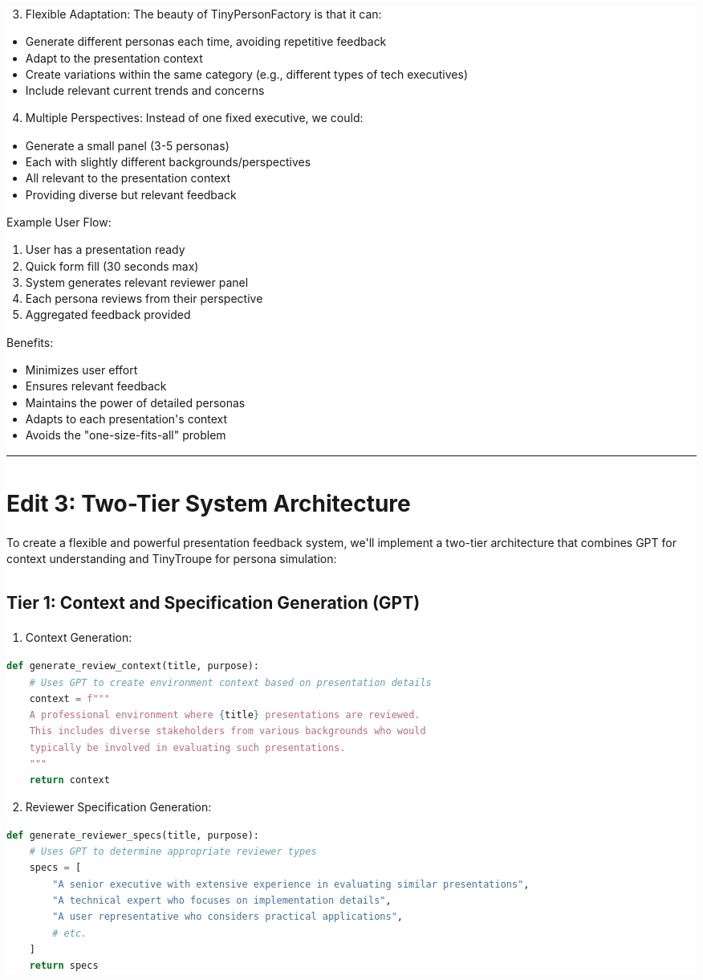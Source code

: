 3. Flexible Adaptation:
The beauty of TinyPersonFactory is that it can:
- Generate different personas each time, avoiding repetitive feedback
- Adapt to the presentation context
- Create variations within the same category (e.g., different types of tech executives)
- Include relevant current trends and concerns

4. Multiple Perspectives:
Instead of one fixed executive, we could:
- Generate a small panel (3-5 personas)
- Each with slightly different backgrounds/perspectives
- All relevant to the presentation context
- Providing diverse but relevant feedback

Example User Flow:
1. User has a presentation ready
2. Quick form fill (30 seconds max)
3. System generates relevant reviewer panel
4. Each persona reviews from their perspective
5. Aggregated feedback provided

Benefits:
- Minimizes user effort
- Ensures relevant feedback
- Maintains the power of detailed personas
- Adapts to each presentation's context
- Avoids the "one-size-fits-all" problem

---

# Edit 3: Two-Tier System Architecture

To create a flexible and powerful presentation feedback system, we'll implement a two-tier architecture that combines GPT for context understanding and TinyTroupe for persona simulation:

## Tier 1: Context and Specification Generation (GPT)

1. Context Generation:
```python
def generate_review_context(title, purpose):
    # Uses GPT to create environment context based on presentation details
    context = f"""
    A professional environment where {title} presentations are reviewed.
    This includes diverse stakeholders from various backgrounds who would
    typically be involved in evaluating such presentations.
    """
    return context
```

2. Reviewer Specification Generation:
```python
def generate_reviewer_specs(title, purpose):
    # Uses GPT to determine appropriate reviewer types
    specs = [
        "A senior executive with extensive experience in evaluating similar presentations",
        "A technical expert who focuses on implementation details",
        "A user representative who considers practical applications",
        # etc.
    ]
    return specs
```
